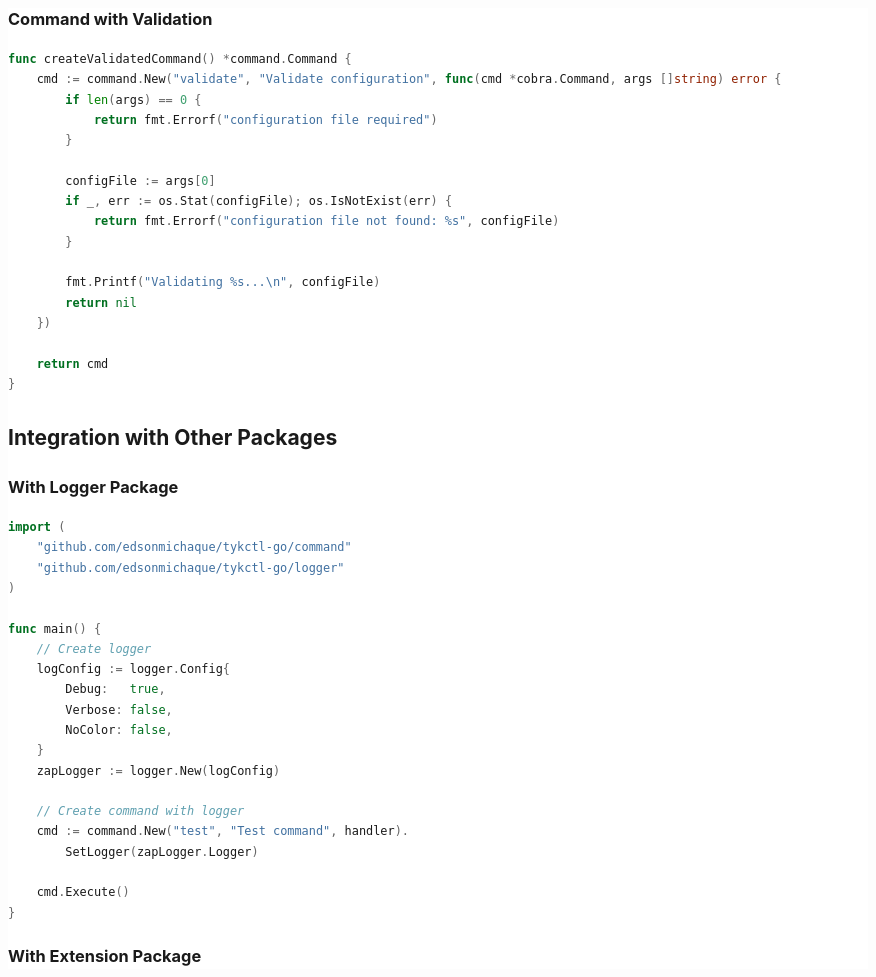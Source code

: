 ### Command with Validation

```go
func createValidatedCommand() *command.Command {
    cmd := command.New("validate", "Validate configuration", func(cmd *cobra.Command, args []string) error {
        if len(args) == 0 {
            return fmt.Errorf("configuration file required")
        }
        
        configFile := args[0]
        if _, err := os.Stat(configFile); os.IsNotExist(err) {
            return fmt.Errorf("configuration file not found: %s", configFile)
        }
        
        fmt.Printf("Validating %s...\n", configFile)
        return nil
    })
    
    return cmd
}
```

## Integration with Other Packages

### With Logger Package

```go
import (
    "github.com/edsonmichaque/tykctl-go/command"
    "github.com/edsonmichaque/tykctl-go/logger"
)

func main() {
    // Create logger
    logConfig := logger.Config{
        Debug:   true,
        Verbose: false,
        NoColor: false,
    }
    zapLogger := logger.New(logConfig)
    
    // Create command with logger
    cmd := command.New("test", "Test command", handler).
        SetLogger(zapLogger.Logger)
    
    cmd.Execute()
}
```

### With Extension Package
